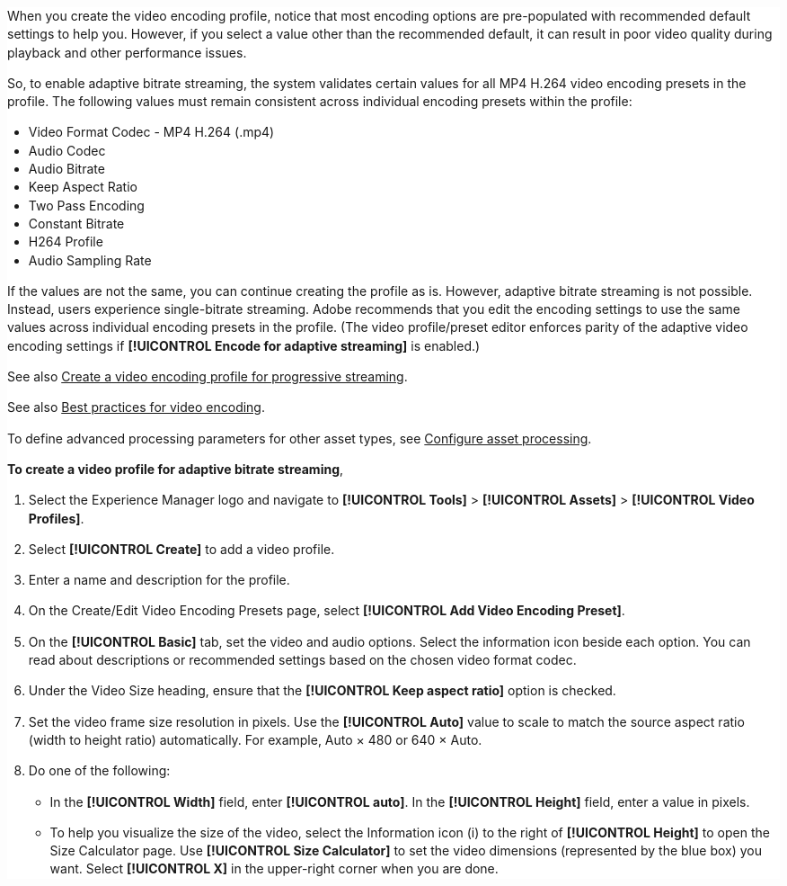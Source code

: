 When you create the video encoding profile, notice that most encoding options are pre-populated with recommended default settings to help you. However, if you select a value other than the recommended default, it can result in poor video quality during playback and other performance issues.

So, to enable adaptive bitrate streaming, the system validates certain values for all MP4 H.264 video encoding presets in the profile. The following values must remain consistent across individual encoding presets within the profile:

* Video Format Codec - MP4 H.264 (.mp4)
* Audio Codec
* Audio Bitrate
* Keep Aspect Ratio
* Two Pass Encoding
* Constant Bitrate
* H264 Profile
* Audio Sampling Rate

If the values are not the same, you can continue creating the profile as is. However, adaptive bitrate streaming is not possible. Instead, users experience single-bitrate streaming. Adobe recommends that you edit the encoding settings to use the same values across individual encoding presets in the profile. (The video profile/preset editor enforces parity of the adaptive video encoding settings if **[!UICONTROL Encode for adaptive streaming]** is enabled.)

See also [Create a video encoding profile for progressive streaming](#creating-a-video-encoding-profile-for-progressive-streaming).

See also [Best practices for video encoding](/help/assets/video.md#best-practices-for-encoding-videos).

To define advanced processing parameters for other asset types, see [Configure asset processing](/help/assets/config-dms7.md#configuring-asset-processing).

**To create a video profile for adaptive bitrate streaming**,

1. Select the Experience Manager logo and navigate to **[!UICONTROL Tools]** > **[!UICONTROL Assets]** > **[!UICONTROL Video Profiles]**.
1. Select **[!UICONTROL Create]** to add a video profile.

1. Enter a name and description for the profile.
1. On the Create/Edit Video Encoding Presets page, select **[!UICONTROL Add Video Encoding Preset]**.
1. On the **[!UICONTROL Basic]** tab, set the video and audio options.
   Select the information icon beside each option. You can read about descriptions or recommended settings based on the chosen video format codec.
1. Under the Video Size heading, ensure that the **[!UICONTROL Keep aspect ratio]** option is checked.
1. Set the video frame size resolution in pixels. Use the **[!UICONTROL Auto]** value to scale to match the source aspect ratio (width to height ratio) automatically. For example, Auto &times; 480 or 640 &times; Auto.

1. Do one of the following:

    * In the **[!UICONTROL Width]** field, enter **[!UICONTROL auto]**. In the **[!UICONTROL Height]** field, enter a value in pixels.

    * To help you visualize the size of the video, select the Information icon (i) to the right of **[!UICONTROL Height]** to open the Size Calculator page. Use **[!UICONTROL Size Calculator]** to set the video dimensions (represented by the blue box) you want. Select **[!UICONTROL X]** in the upper-right corner when you are done.

